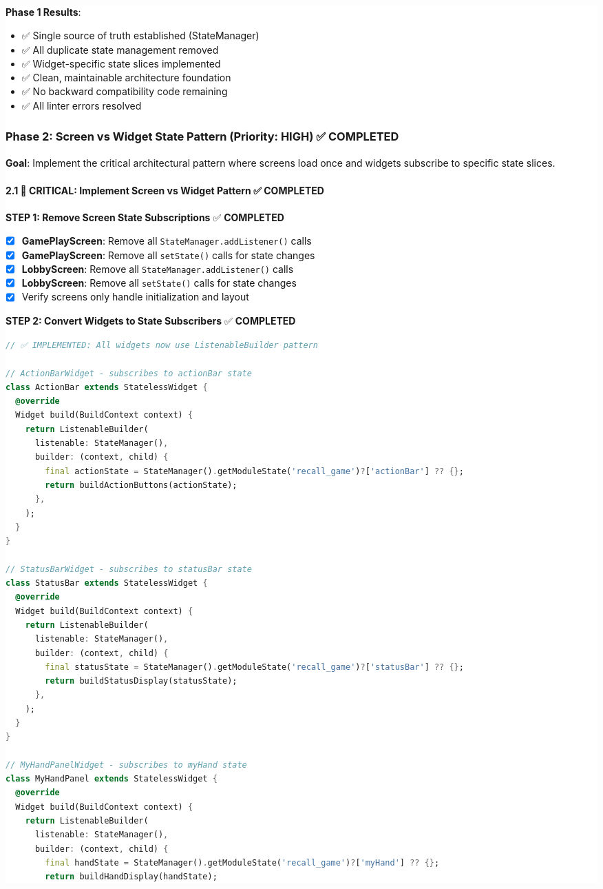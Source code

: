 **Phase 1 Results**: 
- ✅ Single source of truth established (StateManager)
- ✅ All duplicate state management removed
- ✅ Widget-specific state slices implemented
- ✅ Clean, maintainable architecture foundation
- ✅ No backward compatibility code remaining
- ✅ All linter errors resolved

### Phase 2: Screen vs Widget State Pattern (Priority: HIGH) ✅ **COMPLETED**

**Goal**: Implement the critical architectural pattern where screens load once and widgets subscribe to specific state slices.

#### 2.1 🚨 CRITICAL: Implement Screen vs Widget Pattern ✅ **COMPLETED**

**STEP 1: Remove Screen State Subscriptions** ✅ **COMPLETED**
- [x] **GamePlayScreen**: Remove all `StateManager.addListener()` calls
- [x] **GamePlayScreen**: Remove all `setState()` calls for state changes  
- [x] **LobbyScreen**: Remove all `StateManager.addListener()` calls
- [x] **LobbyScreen**: Remove all `setState()` calls for state changes
- [x] Verify screens only handle initialization and layout

**STEP 2: Convert Widgets to State Subscribers** ✅ **COMPLETED**
```dart
// ✅ IMPLEMENTED: All widgets now use ListenableBuilder pattern

// ActionBarWidget - subscribes to actionBar state
class ActionBar extends StatelessWidget {
  @override
  Widget build(BuildContext context) {
    return ListenableBuilder(
      listenable: StateManager(),
      builder: (context, child) {
        final actionState = StateManager().getModuleState('recall_game')?['actionBar'] ?? {};
        return buildActionButtons(actionState);
      },
    );
  }
}

// StatusBarWidget - subscribes to statusBar state  
class StatusBar extends StatelessWidget {
  @override
  Widget build(BuildContext context) {
    return ListenableBuilder(
      listenable: StateManager(),
      builder: (context, child) {
        final statusState = StateManager().getModuleState('recall_game')?['statusBar'] ?? {};
        return buildStatusDisplay(statusState);
      },
    );
  }
}

// MyHandPanelWidget - subscribes to myHand state
class MyHandPanel extends StatelessWidget {
  @override
  Widget build(BuildContext context) {
    return ListenableBuilder(
      listenable: StateManager(),
      builder: (context, child) {
        final handState = StateManager().getModuleState('recall_game')?['myHand'] ?? {};
        return buildHandDisplay(handState);
```